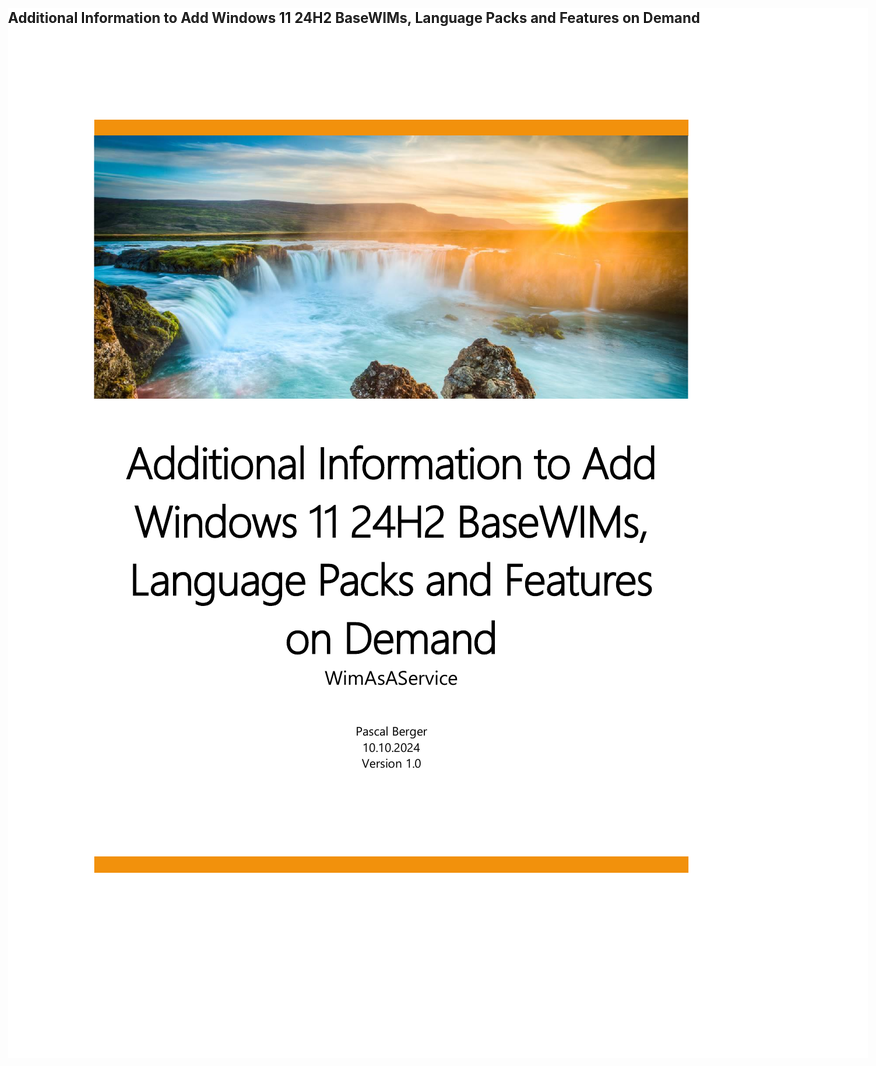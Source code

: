 **Additional Information to Add Windows 11 24H2 BaseWIMs, Language Packs and Features on Demand**  
![Additional_Information_to_Add_Windows_11_24H2_BaseWIMs,_Language_Packs_and_Features_on_Demand.pdf](../Data/Additional_Information_to_Add_Windows_11_24H2_BaseWIMs,_Language_Packs_and_Features_on_Demand.pdf)  
